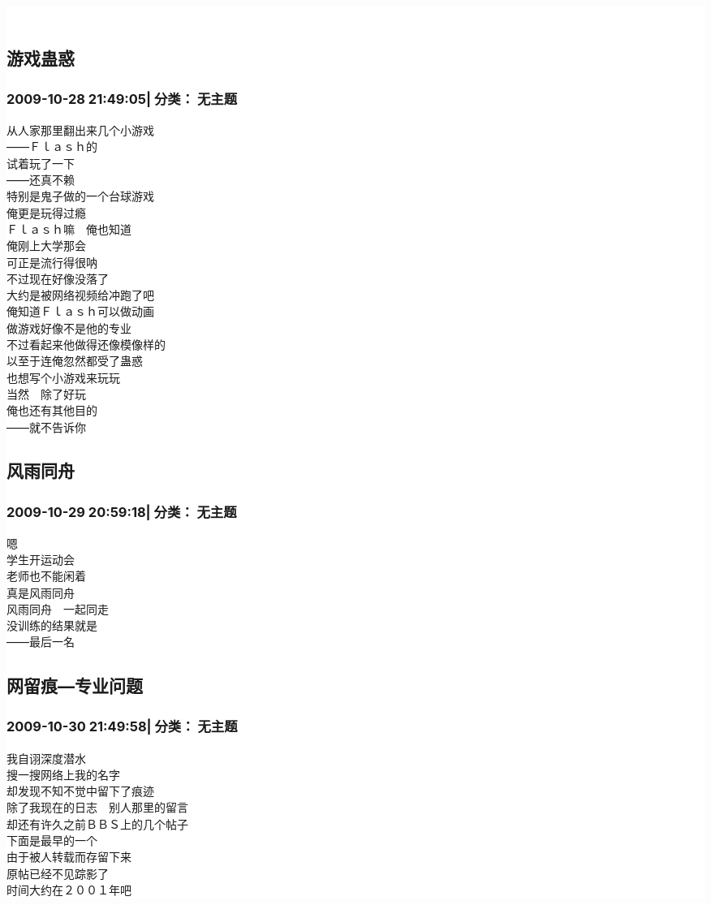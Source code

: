 　<br/>

## 游戏蛊惑

### 2009-10-28 21:49:05|  分类： 无主题

从人家那里翻出来几个小游戏<br/>
——Ｆｌａｓｈ的<br/>
试着玩了一下<br/>
——还真不赖<br/>
特别是鬼子做的一个台球游戏<br/>
俺更是玩得过瘾<br/>
Ｆｌａｓｈ嘛　俺也知道<br/>
俺刚上大学那会<br/>
可正是流行得很呐<br/>
不过现在好像没落了<br/>
大约是被网络视频给冲跑了吧<br/>
俺知道Ｆｌａｓｈ可以做动画<br/>
做游戏好像不是他的专业<br/>
不过看起来他做得还像模像样的<br/>
以至于连俺忽然都受了蛊惑<br/>
也想写个小游戏来玩玩<br/>
当然　除了好玩<br/>
俺也还有其他目的<br/>
——就不告诉你<br/>

## 风雨同舟

### 2009-10-29 20:59:18|  分类： 无主题

嗯<br/>
学生开运动会<br/>
老师也不能闲着<br/>
真是风雨同舟<br/>
风雨同舟　一起同走<br/>
没训练的结果就是<br/>
——最后一名<br/>

## 网留痕—专业问题

### 2009-10-30 21:49:58|  分类： 无主题

我自诩深度潜水<br/>
搜一搜网络上我的名字<br/>
却发现不知不觉中留下了痕迹<br/>
除了我现在的日志　别人那里的留言<br/>
却还有许久之前ＢＢＳ上的几个帖子<br/>
下面是最早的一个<br/>
由于被人转载而存留下来<br/>
原帖已经不见踪影了<br/>
时间大约在２００１年吧<br/>
